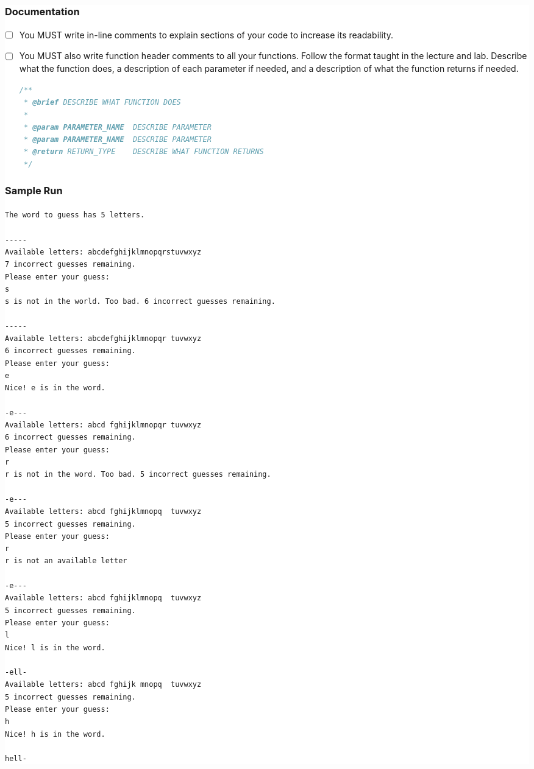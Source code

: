 ### Documentation
- [ ] You MUST write in-line comments to explain sections of your code to increase its readability. 
- [ ] You MUST also write function header comments to all your functions. Follow the format taught in the lecture and lab. Describe what the function does, a description of each parameter if needed, and a description of what the function returns if needed.

    ```cpp
    /**
     * @brief DESCRIBE WHAT FUNCTION DOES
     *
     * @param PARAMETER_NAME  DESCRIBE PARAMETER
     * @param PARAMETER_NAME  DESCRIBE PARAMETER
     * @return RETURN_TYPE    DESCRIBE WHAT FUNCTION RETURNS
     */
    ```

### Sample Run

```
The word to guess has 5 letters.

----- 
Available letters: abcdefghijklmnopqrstuvwxyz
7 incorrect guesses remaining.
Please enter your guess: 
s
s is not in the world. Too bad. 6 incorrect guesses remaining.

----- 
Available letters: abcdefghijklmnopqr tuvwxyz
6 incorrect guesses remaining.
Please enter your guess: 
e
Nice! e is in the word.

-e---
Available letters: abcd fghijklmnopqr tuvwxyz
6 incorrect guesses remaining.
Please enter your guess: 
r
r is not in the word. Too bad. 5 incorrect guesses remaining.

-e---
Available letters: abcd fghijklmnopq  tuvwxyz
5 incorrect guesses remaining.
Please enter your guess: 
r
r is not an available letter

-e---
Available letters: abcd fghijklmnopq  tuvwxyz
5 incorrect guesses remaining.
Please enter your guess: 
l
Nice! l is in the word.

-ell-
Available letters: abcd fghijk mnopq  tuvwxyz
5 incorrect guesses remaining.
Please enter your guess: 
h
Nice! h is in the word.

hell-
```